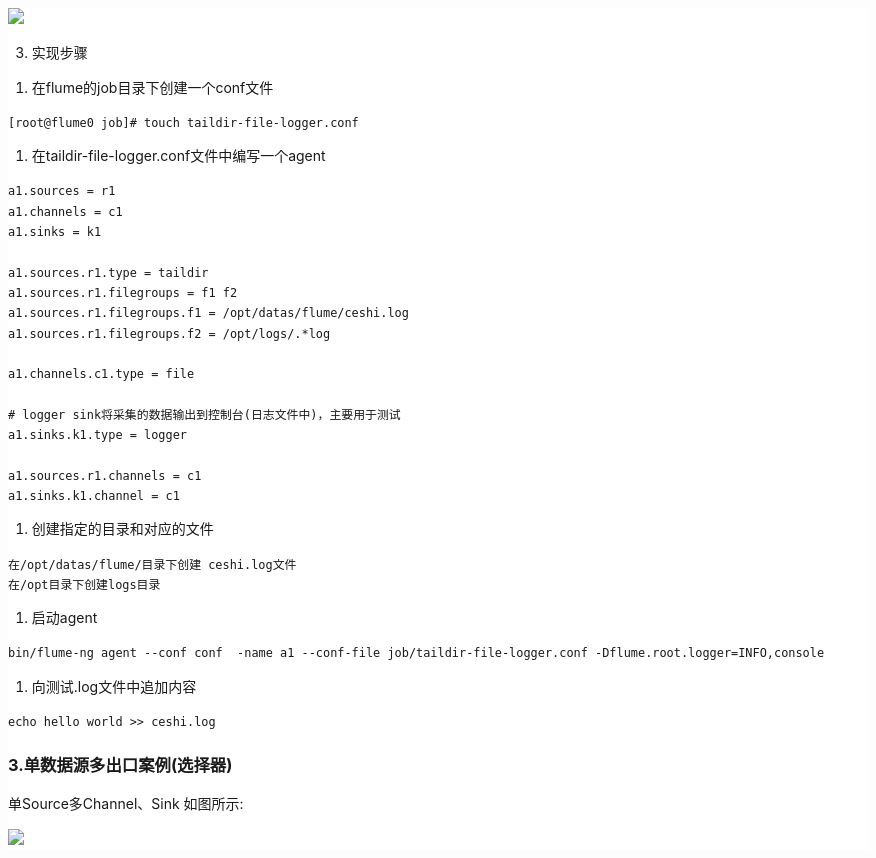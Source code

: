![](images/WEBRESOURCE9323d2597b1cabe904b0df37deada7d0.octet-stream)

3) 实现步骤

1. 在flume的job目录下创建一个conf文件

```
[root@flume0 job]# touch taildir-file-logger.conf
```

1. 在taildir-file-logger.conf文件中编写一个agent

```
a1.sources = r1
a1.channels = c1
a1.sinks = k1
​
a1.sources.r1.type = taildir
a1.sources.r1.filegroups = f1 f2
a1.sources.r1.filegroups.f1 = /opt/datas/flume/ceshi.log
a1.sources.r1.filegroups.f2 = /opt/logs/.*log
​
a1.channels.c1.type = file
​
# logger sink将采集的数据输出到控制台(日志文件中)，主要用于测试
a1.sinks.k1.type = logger
​
a1.sources.r1.channels = c1
a1.sinks.k1.channel = c1
```

1. 创建指定的目录和对应的文件

```
在/opt/datas/flume/目录下创建 ceshi.log文件
在/opt目录下创建logs目录
```

1. 启动agent

```
bin/flume-ng agent --conf conf  -name a1 --conf-file job/taildir-file-logger.conf -Dflume.root.logger=INFO,console
```

1. 向测试.log文件中追加内容

```
echo hello world >> ceshi.log
```

### 3.单数据源多出口案例(选择器)

单Source多Channel、Sink 如图所示:  

![](images/WEBRESOURCE3146723b6927f1a6844db845a8ce80c7.octet-stream)

